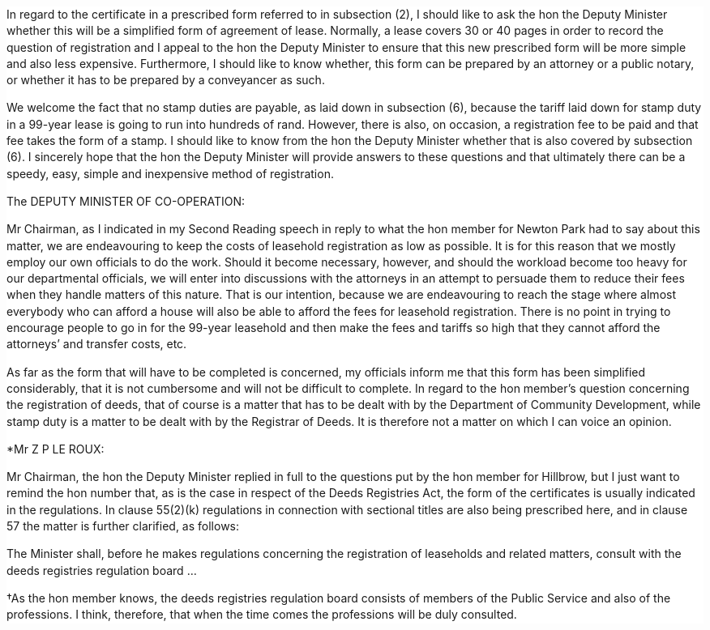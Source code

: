<p>In regard to the certificate in a prescribed form referred to in subsection (2), I should like to ask the hon the Deputy Minister whether this will be a simplified form of agreement of lease. Normally, a lease covers 30 or 40 pages in order to record the question of registration and I appeal to the hon the Deputy Minister to ensure that this new prescribed form will be more simple and also less expensive. Furthermore, I should like to know whether, this form can be prepared by an attorney or a public notary, or whether it has to be prepared by a conveyancer as such.</p>

<p>We welcome the fact that no stamp duties are payable, as laid down in subsection (6), because the tariff laid down for stamp duty in a 99-year lease is going to run into hundreds of rand. However, there is also, on occasion, a registration fee to be paid and that fee takes the form of a stamp. I should like to know from the hon the Deputy Minister whether that is also covered by subsection (6). I sincerely hope that the hon the Deputy Minister will provide answers to these questions and that ultimately there can be a speedy, easy, simple and inexpensive method of registration.</p>

</speech>

<speech by="#deputy_minister_of_co_operation">

<from>The <person refersTo="hansard_za">DEPUTY MINISTER OF CO-OPERATION</person>:</from>

<p>Mr Chairman, as I indicated in my Second Reading speech in reply to what the hon member for Newton Park had to say about this matter, we are endeavouring to keep the costs of leasehold registration as low as possible. It is for this reason that we mostly employ our own officials to do the work. Should it become necessary, however, and should the workload become too heavy for our departmental officials, we will enter into discussions with the attorneys in an attempt to persuade them to reduce their fees when they handle matters of this nature. That is our intention, because we are endeavouring to reach the stage where almost everybody who can afford a house will also be able to afford the fees for leasehold registration. There is no point in trying to encourage people to go in for the 99-year leasehold and then make the fees and tariffs so high that they cannot afford the attorneys&#x2019; and transfer costs, etc.</p>

<p>As far as the form that will have to be completed is concerned, my officials inform me that this form has been simplified considerably, that it is not cumbersome and will not be difficult to complete. In regard to the hon member&#x2019;s question concerning the registration of deeds, that of course is a matter that has to be dealt with by the Department of Community Development, while stamp duty is a matter to be dealt with by the Registrar of Deeds. It is therefore not a matter on which I can voice an opinion.</p>

</speech>

<speech by="#le_roux">

<from>*Mr <person refersTo="hansard_za">Z P LE ROUX</person>:</from>

<p>Mr Chairman, the hon the Deputy Minister replied in full to the questions put by the hon member for Hillbrow, but I just want to remind the hon number that, as is the case in respect of the Deeds Registries Act, the form of the certificates is usually indicated in the regulations. In clause 55(2)(k) regulations in connection with sectional titles are also being prescribed here, and in clause 57 the matter is further clarified, as follows:</p>

<block name="quote"><span class="col_597-598" refersTo="page_0329"/>The Minister shall, before he makes regulations concerning the registration of leaseholds and related matters, consult with the deeds registries regulation board &#x2026;</block>

<p>&#x2020;As the hon member knows, the deeds registries regulation board consists of members of the Public Service and also of the professions. I think, therefore, that when the time comes the professions will be duly consulted.</p>
